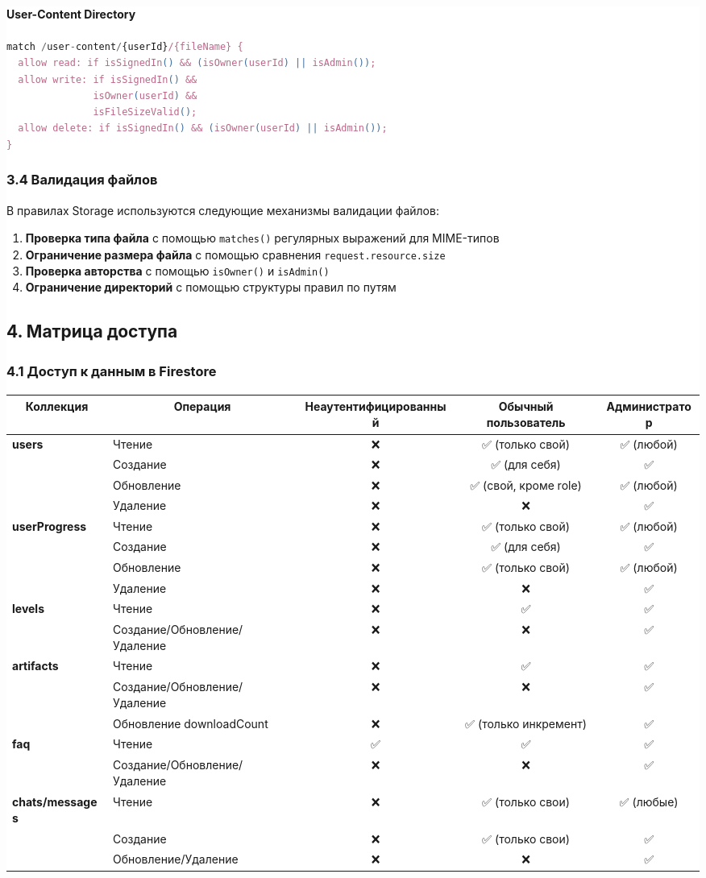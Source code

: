 #### User-Content Directory
```javascript
match /user-content/{userId}/{fileName} {
  allow read: if isSignedIn() && (isOwner(userId) || isAdmin());
  allow write: if isSignedIn() && 
               isOwner(userId) && 
               isFileSizeValid();
  allow delete: if isSignedIn() && (isOwner(userId) || isAdmin());
}
```

### 3.4 Валидация файлов

В правилах Storage используются следующие механизмы валидации файлов:

1. **Проверка типа файла** с помощью `matches()` регулярных выражений для MIME-типов
2. **Ограничение размера файла** с помощью сравнения `request.resource.size`
3. **Проверка авторства** с помощью `isOwner()` и `isAdmin()`
4. **Ограничение директорий** с помощью структуры правил по путям

## 4. Матрица доступа

### 4.1 Доступ к данным в Firestore

| Коллекция | Операция | Неаутентифицированный | Обычный пользователь | Администратор |
|-----------|----------|:---------------------:|:--------------------:|:-------------:|
| **users** | Чтение   | ❌ | ✅ (только свой) | ✅ (любой) |
|           | Создание | ❌ | ✅ (для себя) | ✅ |
|           | Обновление | ❌ | ✅ (свой, кроме role) | ✅ (любой) |
|           | Удаление | ❌ | ❌ | ✅ |
| **userProgress** | Чтение | ❌ | ✅ (только свой) | ✅ (любой) |
|                  | Создание | ❌ | ✅ (для себя) | ✅ |
|                  | Обновление | ❌ | ✅ (только свой) | ✅ (любой) |
|                  | Удаление | ❌ | ❌ | ✅ |
| **levels** | Чтение | ❌ | ✅ | ✅ |
|            | Создание/Обновление/Удаление | ❌ | ❌ | ✅ |
| **artifacts** | Чтение | ❌ | ✅ | ✅ |
|               | Создание/Обновление/Удаление | ❌ | ❌ | ✅ |
|               | Обновление downloadCount | ❌ | ✅ (только инкремент) | ✅ |
| **faq** | Чтение | ✅ | ✅ | ✅ |
|         | Создание/Обновление/Удаление | ❌ | ❌ | ✅ |
| **chats/messages** | Чтение | ❌ | ✅ (только свои) | ✅ (любые) |
|                    | Создание | ❌ | ✅ (только свои) | ✅ |
|                    | Обновление/Удаление | ❌ | ❌ | ✅ |

